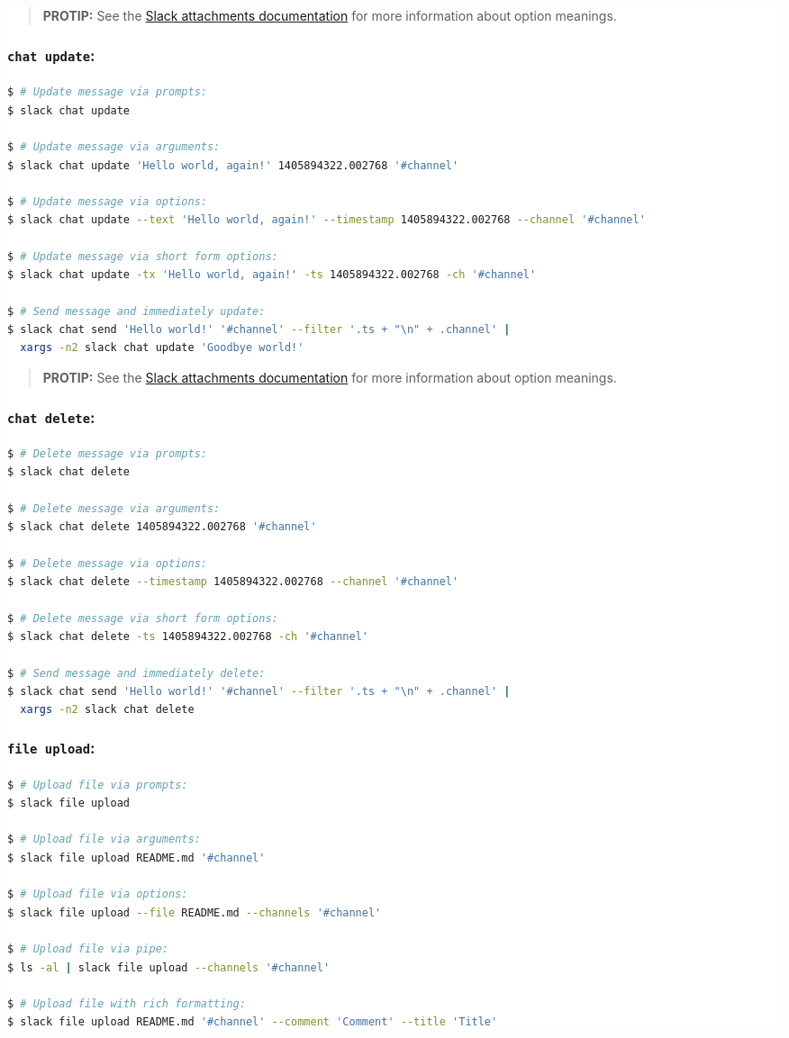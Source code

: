 > __PROTIP:__ See the [Slack attachments documentation](https://api.slack.com/docs/attachments) for
more information about option meanings.

### `chat update`:
```bash
$ # Update message via prompts:
$ slack chat update

$ # Update message via arguments:
$ slack chat update 'Hello world, again!' 1405894322.002768 '#channel'

$ # Update message via options:
$ slack chat update --text 'Hello world, again!' --timestamp 1405894322.002768 --channel '#channel'

$ # Update message via short form options:
$ slack chat update -tx 'Hello world, again!' -ts 1405894322.002768 -ch '#channel'

$ # Send message and immediately update:
$ slack chat send 'Hello world!' '#channel' --filter '.ts + "\n" + .channel' |
  xargs -n2 slack chat update 'Goodbye world!'
```

> __PROTIP:__ See the [Slack attachments documentation](https://api.slack.com/docs/attachments) for
more information about option meanings.

### `chat delete`:
```bash
$ # Delete message via prompts:
$ slack chat delete

$ # Delete message via arguments:
$ slack chat delete 1405894322.002768 '#channel'

$ # Delete message via options:
$ slack chat delete --timestamp 1405894322.002768 --channel '#channel'

$ # Delete message via short form options:
$ slack chat delete -ts 1405894322.002768 -ch '#channel'

$ # Send message and immediately delete:
$ slack chat send 'Hello world!' '#channel' --filter '.ts + "\n" + .channel' |
  xargs -n2 slack chat delete
```

### `file upload`:
```bash
$ # Upload file via prompts:
$ slack file upload

$ # Upload file via arguments:
$ slack file upload README.md '#channel'

$ # Upload file via options:
$ slack file upload --file README.md --channels '#channel'

$ # Upload file via pipe:
$ ls -al | slack file upload --channels '#channel'

$ # Upload file with rich formatting:
$ slack file upload README.md '#channel' --comment 'Comment' --title 'Title'
```
